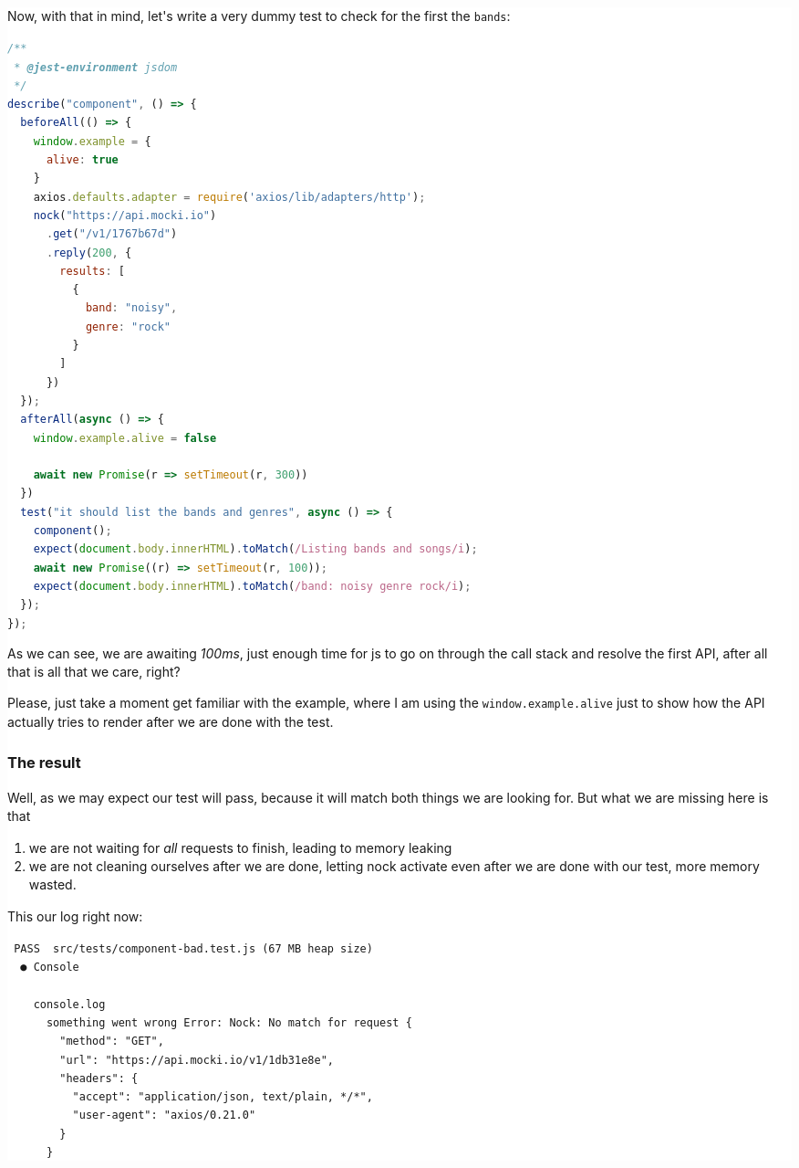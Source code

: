Now, with that in mind, let's write a very dummy test to check for the first the `bands`:

```js
/**
 * @jest-environment jsdom
 */
describe("component", () => {
  beforeAll(() => {
    window.example = {
      alive: true
    }
    axios.defaults.adapter = require('axios/lib/adapters/http');
    nock("https://api.mocki.io")
      .get("/v1/1767b67d")
      .reply(200, {
        results: [
          {
            band: "noisy",
            genre: "rock"
          }
        ]
      })
  });
  afterAll(async () => {
    window.example.alive = false

    await new Promise(r => setTimeout(r, 300))
  })
  test("it should list the bands and genres", async () => {
    component();
    expect(document.body.innerHTML).toMatch(/Listing bands and songs/i);
    await new Promise((r) => setTimeout(r, 100));
    expect(document.body.innerHTML).toMatch(/band: noisy genre rock/i);
  });
});
```

As we can see, we are awaiting *100ms*, just enough time for js to go on through the call stack and resolve the first API, after all that is all that we care, right? 

Please, just take a moment get familiar with the example, where I am using the `window.example.alive` just to show how the API actually tries to render after we are done with the test.

### The result

Well, as we may expect our test will pass, because it will match both things we are looking for.
But what we are missing here is that

1) we are not waiting for *all* requests to finish, leading to memory leaking
2) we are not cleaning ourselves after we are done, letting nock activate even after we are done with our test, more memory wasted.

This our log right now:
```
 PASS  src/tests/component-bad.test.js (67 MB heap size)
  ● Console

    console.log
      something went wrong Error: Nock: No match for request {
        "method": "GET",
        "url": "https://api.mocki.io/v1/1db31e8e",
        "headers": {
          "accept": "application/json, text/plain, */*",
          "user-agent": "axios/0.21.0"
        }
      }

```